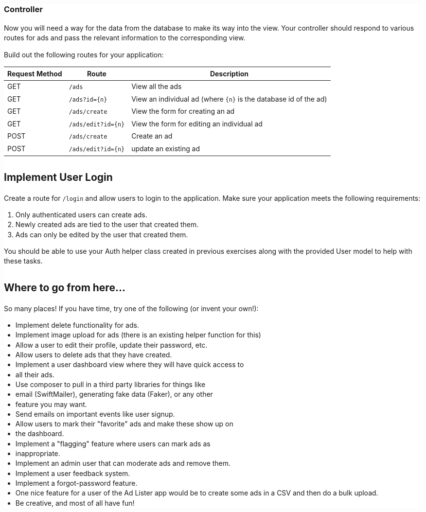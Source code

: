 ### Controller

Now you will need a way for the data from the database to make its way
into the view. Your controller should respond to various routes for ads
and pass the relevant information to the corresponding view.

Build out the following routes for your application:

| Request Method  |       Route        |                           Description                            |
| --------------- |      -------       |                           ------------                           |
|       GET       |       `/ads`       |                         View all the ads                         |
|       GET       |   `/ads?id={n}`    | View an individual ad (where `{n}` is the database id of the ad) |
|       GET       |   `/ads/create`    |                 View the form for creating an ad                 |
|       GET       | `/ads/edit?id={n}` |            View the form for editing an individual ad            |
|      POST       |   `/ads/create`    |                           Create an ad                           |
|      POST       | `/ads/edit?id={n}` |                      update an existing ad                       |

Implement User Login
--------------------

Create a route for `/login` and allow users to login to the application.
Make sure your application meets the following requirements:

1.  Only authenticated users can create ads.
2.  Newly created ads are tied to the user that created them.
3.  Ads can only be edited by the user that created them.

You should be able to use your Auth helper class created in previous
exercises along with the provided User model to help with these tasks.

Where to go from here...
------------------------

So many places! If you have time, try one of the following (or invent
your own!):

-   Implement delete functionality for ads.
-   Implement image upload for ads (there is an existing helper function
    for this)
-   Allow a user to edit their profile, update their password, etc.
-   Allow users to delete ads that they have created.
-   Implement a user dashboard view where they will have quick access to
-   all their ads.
-   Use composer to pull in a third party libraries for things like
-   email (SwiftMailer), generating fake data (Faker), or any other
-   feature you may want.
-   Send emails on important events like user signup.
-   Allow users to mark their "favorite" ads and make these show up on
-   the dashboard.
-   Implement a "flagging" feature where users can mark ads as
-   inappropriate.
-   Implement an admin user that can moderate ads and remove them.
-   Implement a user feedback system.
-   Implement a forgot-password feature.
-   One nice feature for a user of the Ad Lister app would be to create
    some ads in a CSV and then do a bulk upload.
-   Be creative, and most of all have fun!

